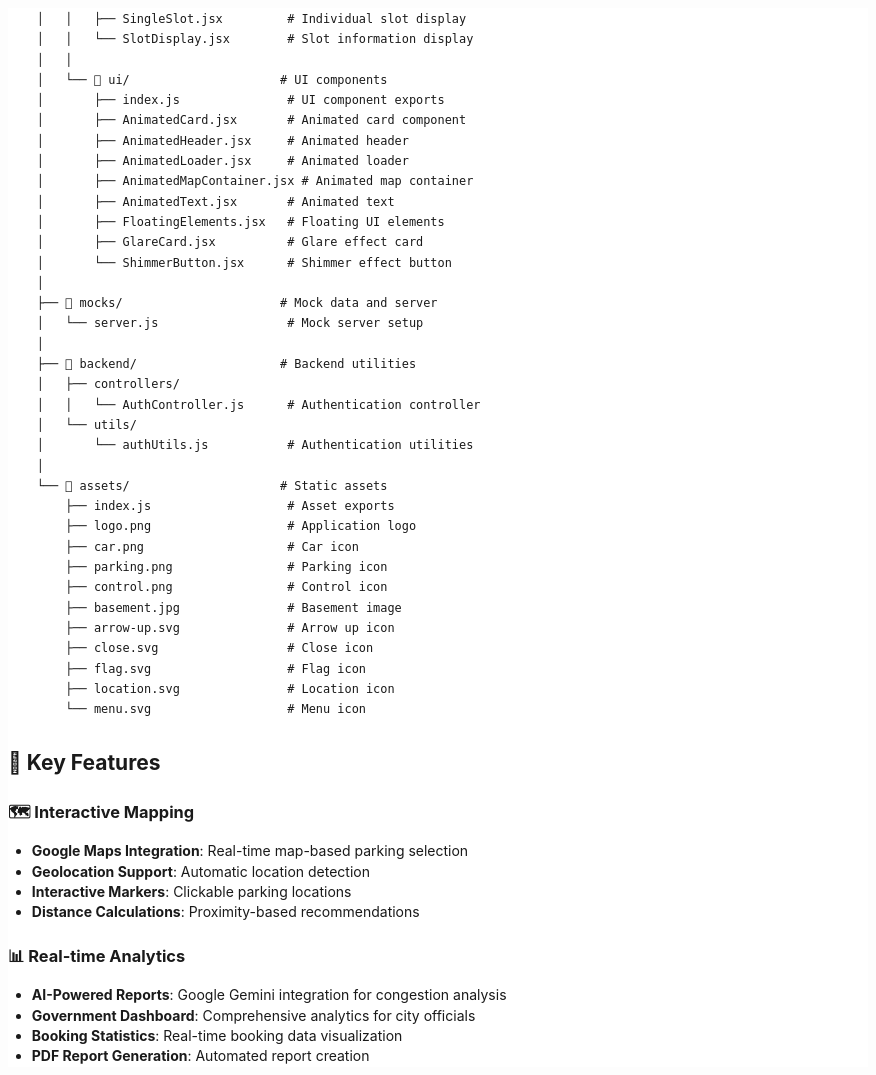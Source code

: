 ```
    │   │   ├── SingleSlot.jsx         # Individual slot display
    │   │   └── SlotDisplay.jsx        # Slot information display
    │   │
    │   └── 📁 ui/                     # UI components
    │       ├── index.js               # UI component exports
    │       ├── AnimatedCard.jsx       # Animated card component
    │       ├── AnimatedHeader.jsx     # Animated header
    │       ├── AnimatedLoader.jsx     # Animated loader
    │       ├── AnimatedMapContainer.jsx # Animated map container
    │       ├── AnimatedText.jsx       # Animated text
    │       ├── FloatingElements.jsx   # Floating UI elements
    │       ├── GlareCard.jsx          # Glare effect card
    │       └── ShimmerButton.jsx      # Shimmer effect button
    │
    ├── 📁 mocks/                      # Mock data and server
    │   └── server.js                  # Mock server setup
    │
    ├── 📁 backend/                    # Backend utilities
    │   ├── controllers/
    │   │   └── AuthController.js      # Authentication controller
    │   └── utils/
    │       └── authUtils.js           # Authentication utilities
    │
    └── 📁 assets/                     # Static assets
        ├── index.js                   # Asset exports
        ├── logo.png                   # Application logo
        ├── car.png                    # Car icon
        ├── parking.png                # Parking icon
        ├── control.png                # Control icon
        ├── basement.jpg               # Basement image
        ├── arrow-up.svg               # Arrow up icon
        ├── close.svg                  # Close icon
        ├── flag.svg                   # Flag icon
        ├── location.svg               # Location icon
        └── menu.svg                   # Menu icon
```

## 🚀 Key Features

### 🗺️ Interactive Mapping
- **Google Maps Integration**: Real-time map-based parking selection
- **Geolocation Support**: Automatic location detection
- **Interactive Markers**: Clickable parking locations
- **Distance Calculations**: Proximity-based recommendations

### 📊 Real-time Analytics
- **AI-Powered Reports**: Google Gemini integration for congestion analysis
- **Government Dashboard**: Comprehensive analytics for city officials
- **Booking Statistics**: Real-time booking data visualization
- **PDF Report Generation**: Automated report creation
